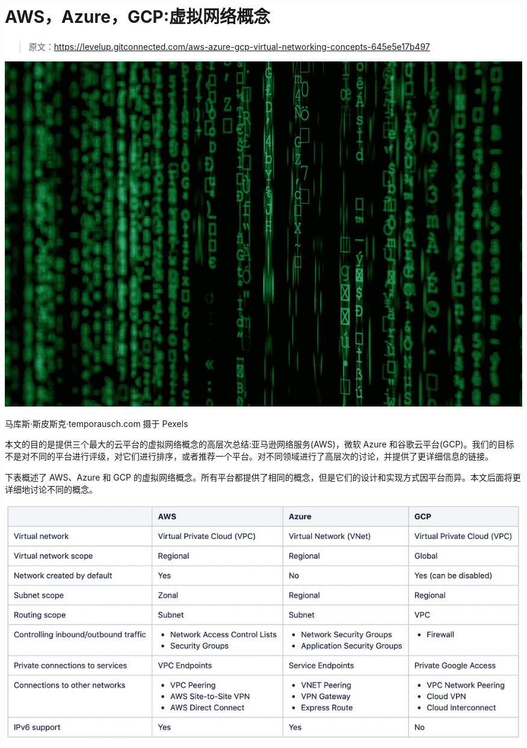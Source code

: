 # AWS，Azure，GCP:虚拟网络概念

> 原文：<https://levelup.gitconnected.com/aws-azure-gcp-virtual-networking-concepts-645e5e17b497>

![](img/d2c9653cddd87c73d89161a91da74876.png)

马库斯·斯皮斯克·temporausch.com 摄于 Pexels

本文的目的是提供三个最大的云平台的虚拟网络概念的高层次总结:亚马逊网络服务(AWS)，微软 Azure 和谷歌云平台(GCP)。我们的目标不是对不同的平台进行评级，对它们进行排序，或者推荐一个平台。对不同领域进行了高层次的讨论，并提供了更详细信息的链接。

下表概述了 AWS、Azure 和 GCP 的虚拟网络概念。所有平台都提供了相同的概念，但是它们的设计和实现方式因平台而异。本文后面将更详细地讨论不同的概念。

![](img/bfa3118b4c49dbaa45e882db7150e5e2.png)
